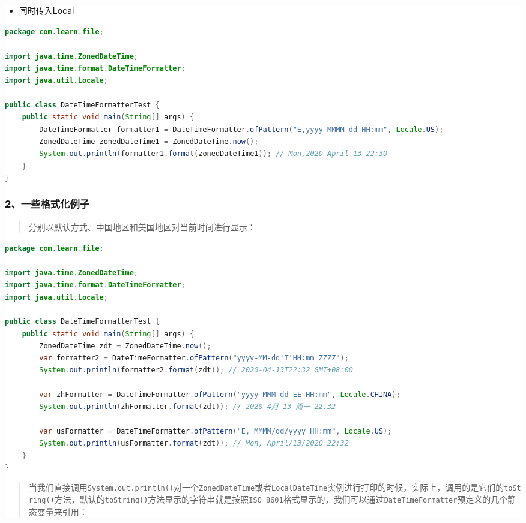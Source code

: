 - 同时传入Local

```java
package com.learn.file;

import java.time.ZonedDateTime;
import java.time.format.DateTimeFormatter;
import java.util.Locale;

public class DateTimeFormatterTest {
    public static void main(String[] args) {
        DateTimeFormatter formatter1 = DateTimeFormatter.ofPattern("E,yyyy-MMMM-dd HH:mm", Locale.US);
        ZonedDateTime zonedDateTime1 = ZonedDateTime.now();
        System.out.println(formatter1.format(zonedDateTime1)); // Mon,2020-April-13 22:30
    }
}
```



### 2、一些格式化例子



> 分别以默认方式、中国地区和美国地区对当前时间进行显示：



```java
package com.learn.file;

import java.time.ZonedDateTime;
import java.time.format.DateTimeFormatter;
import java.util.Locale;

public class DateTimeFormatterTest {
    public static void main(String[] args) {
        ZonedDateTime zdt = ZonedDateTime.now();
        var formatter2 = DateTimeFormatter.ofPattern("yyyy-MM-dd'T'HH:mm ZZZZ");
        System.out.println(formatter2.format(zdt)); // 2020-04-13T22:32 GMT+08:00

        var zhFormatter = DateTimeFormatter.ofPattern("yyyy MMM dd EE HH:mm", Locale.CHINA);
        System.out.println(zhFormatter.format(zdt)); // 2020 4月 13 周一 22:32

        var usFormatter = DateTimeFormatter.ofPattern("E, MMMM/dd/yyyy HH:mm", Locale.US);
        System.out.println(usFormatter.format(zdt)); // Mon, April/13/2020 22:32
    }
}
```





> 当我们直接调用`System.out.println()`对一个`ZonedDateTime`或者`LocalDateTime`实例进行打印的时候，实际上，调用的是它们的`toString()`方法，默认的`toString()`方法显示的字符串就是按照`ISO 8601`格式显示的，我们可以通过`DateTimeFormatter`预定义的几个静态变量来引用：
